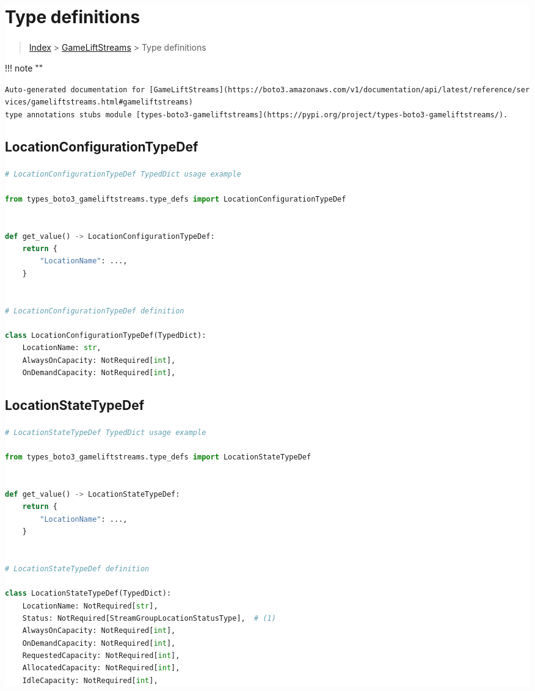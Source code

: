 # Type definitions

> [Index](../README.md) > [GameLiftStreams](./README.md) > Type definitions

!!! note ""

    Auto-generated documentation for [GameLiftStreams](https://boto3.amazonaws.com/v1/documentation/api/latest/reference/services/gameliftstreams.html#gameliftstreams)
    type annotations stubs module [types-boto3-gameliftstreams](https://pypi.org/project/types-boto3-gameliftstreams/).



## LocationConfigurationTypeDef

```python
# LocationConfigurationTypeDef TypedDict usage example

from types_boto3_gameliftstreams.type_defs import LocationConfigurationTypeDef


def get_value() -> LocationConfigurationTypeDef:
    return {
        "LocationName": ...,
    }


# LocationConfigurationTypeDef definition

class LocationConfigurationTypeDef(TypedDict):
    LocationName: str,
    AlwaysOnCapacity: NotRequired[int],
    OnDemandCapacity: NotRequired[int],
```


## LocationStateTypeDef

```python
# LocationStateTypeDef TypedDict usage example

from types_boto3_gameliftstreams.type_defs import LocationStateTypeDef


def get_value() -> LocationStateTypeDef:
    return {
        "LocationName": ...,
    }


# LocationStateTypeDef definition

class LocationStateTypeDef(TypedDict):
    LocationName: NotRequired[str],
    Status: NotRequired[StreamGroupLocationStatusType],  # (1)
    AlwaysOnCapacity: NotRequired[int],
    OnDemandCapacity: NotRequired[int],
    RequestedCapacity: NotRequired[int],
    AllocatedCapacity: NotRequired[int],
    IdleCapacity: NotRequired[int],
```
